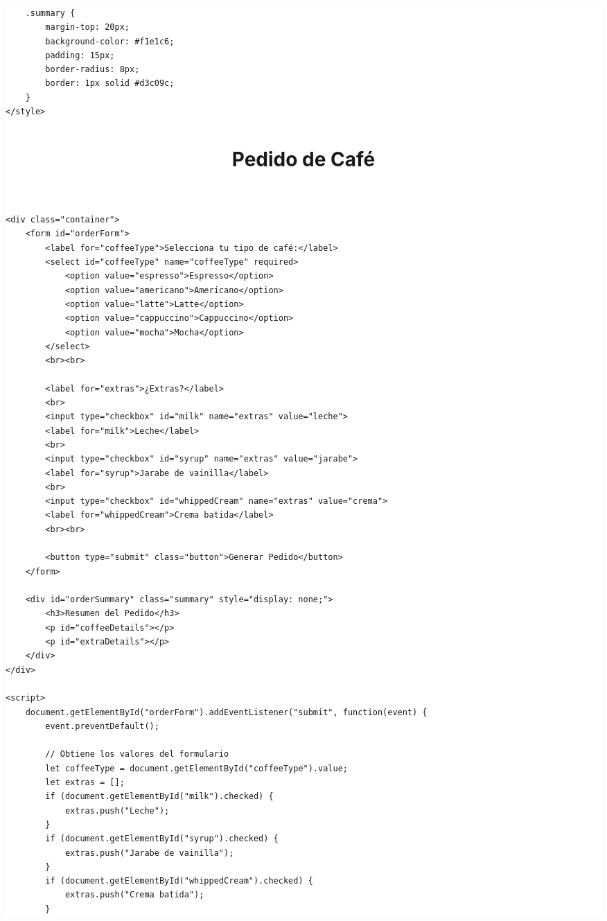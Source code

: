         .summary {
            margin-top: 20px;
            background-color: #f1e1c6;
            padding: 15px;
            border-radius: 8px;
            border: 1px solid #d3c09c;
        }
    </style>
</head>
<body>
    <header>
        <h1>Pedido de Café</h1>
    </header>

    <div class="container">
        <form id="orderForm">
            <label for="coffeeType">Selecciona tu tipo de café:</label>
            <select id="coffeeType" name="coffeeType" required>
                <option value="espresso">Espresso</option>
                <option value="americano">Americano</option>
                <option value="latte">Latte</option>
                <option value="cappuccino">Cappuccino</option>
                <option value="mocha">Mocha</option>
            </select>
            <br><br>

            <label for="extras">¿Extras?</label>
            <br>
            <input type="checkbox" id="milk" name="extras" value="leche">
            <label for="milk">Leche</label>
            <br>
            <input type="checkbox" id="syrup" name="extras" value="jarabe">
            <label for="syrup">Jarabe de vainilla</label>
            <br>
            <input type="checkbox" id="whippedCream" name="extras" value="crema">
            <label for="whippedCream">Crema batida</label>
            <br><br>

            <button type="submit" class="button">Generar Pedido</button>
        </form>

        <div id="orderSummary" class="summary" style="display: none;">
            <h3>Resumen del Pedido</h3>
            <p id="coffeeDetails"></p>
            <p id="extraDetails"></p>
        </div>
    </div>

    <script>
        document.getElementById("orderForm").addEventListener("submit", function(event) {
            event.preventDefault();

            // Obtiene los valores del formulario
            let coffeeType = document.getElementById("coffeeType").value;
            let extras = [];
            if (document.getElementById("milk").checked) {
                extras.push("Leche");
            }
            if (document.getElementById("syrup").checked) {
                extras.push("Jarabe de vainilla");
            }
            if (document.getElementById("whippedCream").checked) {
                extras.push("Crema batida");
            }
